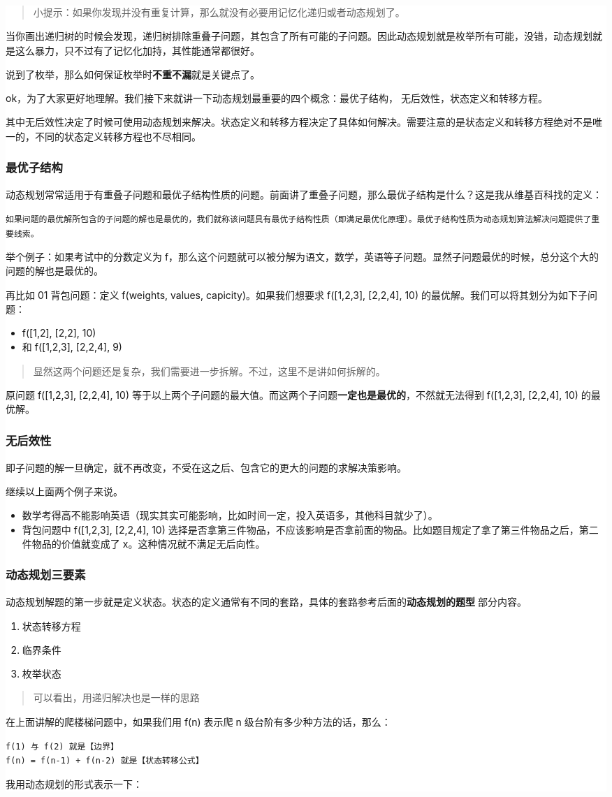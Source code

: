 > 小提示：如果你发现并没有重复计算，那么就没有必要用记忆化递归或者动态规划了。

当你画出递归树的时候会发现，递归树排除重叠子问题，其包含了所有可能的子问题。因此动态规划就是枚举所有可能，没错，动态规划就是这么暴力，只不过有了记忆化加持，其性能通常都很好。

说到了枚举，那么如何保证枚举时**不重不漏**就是关键点了。

ok，为了大家更好地理解。我们接下来就讲一下动态规划最重要的四个概念：最优子结构， 无后效性，状态定义和转移方程。

其中无后效性决定了时候可使用动态规划来解决。状态定义和转移方程决定了具体如何解决。需要注意的是状态定义和转移方程绝对不是唯一的，不同的状态定义转移方程也不尽相同。

### 最优子结构

动态规划常常适用于有重叠子问题和最优子结构性质的问题。前面讲了重叠子问题，那么最优子结构是什么？这是我从维基百科找的定义：

```
如果问题的最优解所包含的子问题的解也是最优的，我们就称该问题具有最优子结构性质（即满足最优化原理）。最优子结构性质为动态规划算法解决问题提供了重要线索。
```

举个例子：如果考试中的分数定义为 f，那么这个问题就可以被分解为语文，数学，英语等子问题。显然子问题最优的时候，总分这个大的问题的解也是最优的。

再比如 01 背包问题：定义 f(weights, values, capicity)。如果我们想要求 f([1,2,3], [2,2,4], 10) 的最优解。我们可以将其划分为如下子问题：

- f([1,2], [2,2], 10)
- 和 f([1,2,3], [2,2,4], 9)

> 显然这两个问题还是复杂，我们需要进一步拆解。不过，这里不是讲如何拆解的。

原问题 f([1,2,3], [2,2,4], 10) 等于以上两个子问题的最大值。而这两个子问题**一定也是最优的**，不然就无法得到 f([1,2,3], [2,2,4], 10) 的最优解。

### 无后效性

即子问题的解一旦确定，就不再改变，不受在这之后、包含它的更大的问题的求解决策影响。

继续以上面两个例子来说。

- 数学考得高不能影响英语（现实其实可能影响，比如时间一定，投入英语多，其他科目就少了）。
- 背包问题中 f([1,2,3], [2,2,4], 10) 选择是否拿第三件物品，不应该影响是否拿前面的物品。比如题目规定了拿了第三件物品之后，第二件物品的价值就变成了 x。这种情况就不满足无后向性。

### 动态规划三要素

动态规划解题的第一步就是定义状态。状态的定义通常有不同的套路，具体的套路参考后面的**动态规划的题型** 部分内容。

1. 状态转移方程

2. 临界条件

3. 枚举状态

> 可以看出，用递归解决也是一样的思路

在上面讲解的爬楼梯问题中，如果我们用 f(n) 表示爬 n 级台阶有多少种方法的话，那么：

```
f(1) 与 f(2) 就是【边界】
f(n) = f(n-1) + f(n-2) 就是【状态转移公式】

```

我用动态规划的形式表示一下：
